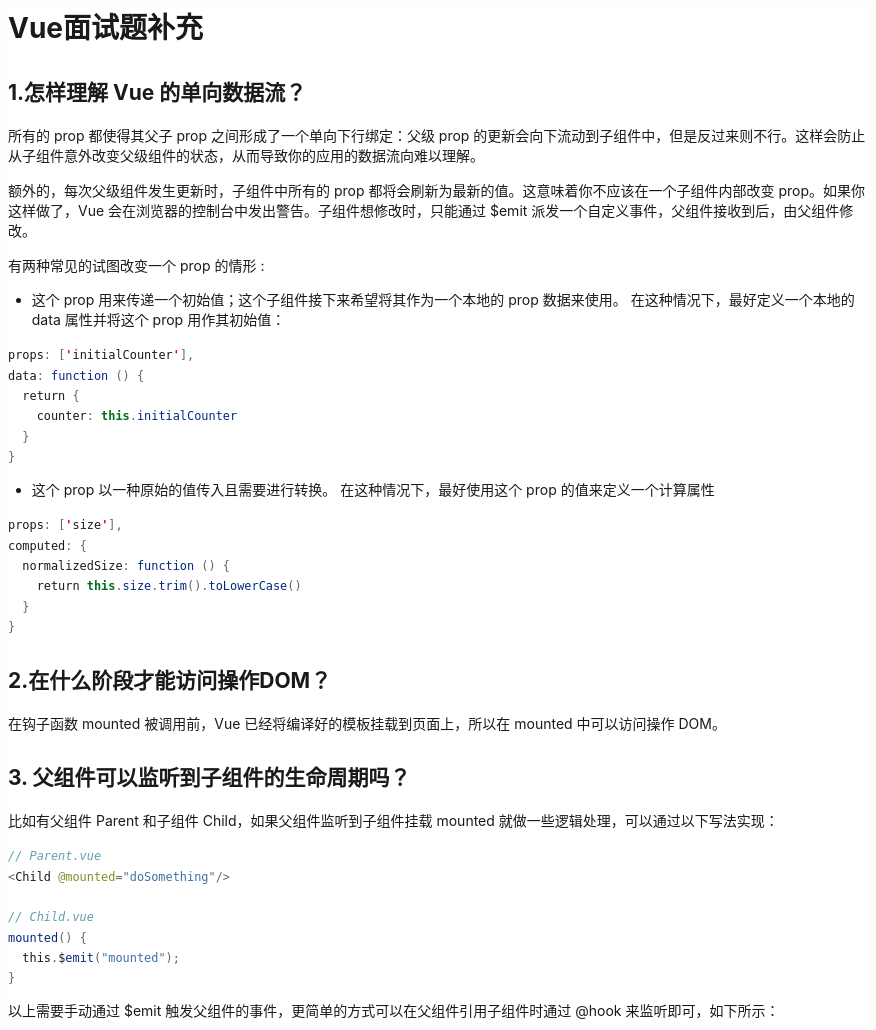 # Vue面试题补充 

## 1.怎样理解 Vue 的单向数据流？ 

所有的 prop 都使得其父子 prop 之间形成了一个单向下行绑定：父级 prop 的更新会向下流动到子组件中，但是反过来则不行。这样会防止从子组件意外改变父级组件的状态，从而导致你的应用的数据流向难以理解。

额外的，每次父级组件发生更新时，子组件中所有的 prop 都将会刷新为最新的值。这意味着你不应该在一个子组件内部改变 prop。如果你这样做了，Vue 会在浏览器的控制台中发出警告。子组件想修改时，只能通过 $emit 派发一个自定义事件，父组件接收到后，由父组件修改。

有两种常见的试图改变一个 prop 的情形 :

 *  这个 prop 用来传递一个初始值；这个子组件接下来希望将其作为一个本地的 prop 数据来使用。 在这种情况下，最好定义一个本地的 data 属性并将这个 prop 用作其初始值：

```java
props: ['initialCounter'],
data: function () {
  return {
    counter: this.initialCounter
  }
}
```

 *  这个 prop 以一种原始的值传入且需要进行转换。 在这种情况下，最好使用这个 prop 的值来定义一个计算属性

```java
props: ['size'],
computed: {
  normalizedSize: function () {
    return this.size.trim().toLowerCase()
  }
}
```

## 2.在什么阶段才能访问操作DOM？ 

在钩子函数 mounted 被调用前，Vue 已经将编译好的模板挂载到页面上，所以在 mounted 中可以访问操作 DOM。

## 3. 父组件可以监听到子组件的生命周期吗？ 

比如有父组件 Parent 和子组件 Child，如果父组件监听到子组件挂载 mounted 就做一些逻辑处理，可以通过以下写法实现：

```java
// Parent.vue
<Child @mounted="doSomething"/>
    
// Child.vue
mounted() {
  this.$emit("mounted");
}
```

以上需要手动通过 $emit 触发父组件的事件，更简单的方式可以在父组件引用子组件时通过 @hook 来监听即可，如下所示：


[Link 1]: https://juejin.cn/post/7147654075599978532
[2022]: https://juejin.cn/post/7149438206419664927
[2022_CSS]: https://juejin.cn/post/7149716216167268366
[2022_HTML]: https://juejin.cn/post/7150109570609152014
[2022_JS_]: https://juejin.cn/post/7150462512817782815
[2022_JS]: https://juejin.cn/post/7150861842888261668
[2022 1]: https://juejin.cn/post/7151221875224346637
[2022_Vue]: https://juejin.cn/post/7151597651719356446
[2022_Vue3_TS]: https://juejin.cn/post/7160962909332307981
[2022_Node_webpack]: https://juejin.cn/post/7161292246526984228
[2022_git]: https://juejin.cn/post/7161584249898795045
[Vue]: https://link.juejin.cn?target=https%3A%2F%2Fssr.vuejs.org%2Fzh%2F%23%25E4%25BB%2580%25E4%25B9%2588%25E6%2598%25AF%25E6%259C%258D%25E5%258A%25A1%25E5%2599%25A8%25E7%25AB%25AF%25E6%25B8%25B2%25E6%259F%2593-ssr-%25EF%25BC%259F